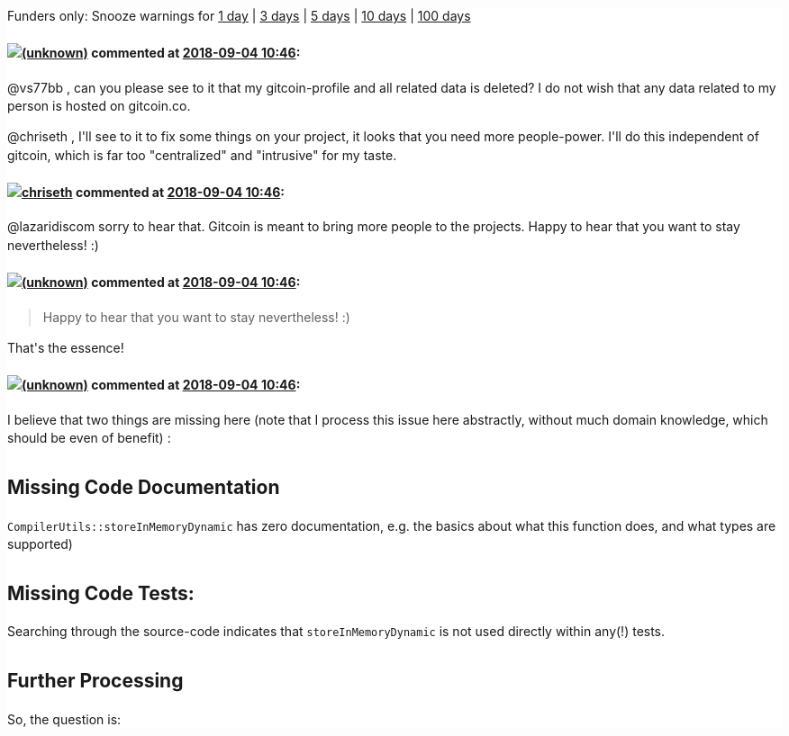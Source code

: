 Funders only: Snooze warnings for [1 day](https://gitcoin.co/issue/ethereum/solidity/4891/1104?snooze=1) | [3 days](https://gitcoin.co/issue/ethereum/solidity/4891/1104?snooze=3) | [5 days](https://gitcoin.co/issue/ethereum/solidity/4891/1104?snooze=5) | [10 days](https://gitcoin.co/issue/ethereum/solidity/4891/1104?snooze=10) | [100 days](https://gitcoin.co/issue/ethereum/solidity/4891/1104?snooze=100)

#### <img src="(unknown)" width="50">[(unknown)]((unknown)) commented at [2018-09-04 10:46](https://github.com/ethereum/solidity/issues/4891#issuecomment-421140166):

@vs77bb , can you please see to it that my gitcoin-profile and all related data is deleted? I do not wish that any data related to my person is hosted on gitcoin.co.

@chriseth , I'll see to it to fix some things on your project, it looks that you need more people-power. I'll do this independent of gitcoin, which is far too "centralized" and "intrusive" for my taste.

#### <img src="https://avatars.githubusercontent.com/u/9073706?v=4" width="50">[chriseth](https://github.com/chriseth) commented at [2018-09-04 10:46](https://github.com/ethereum/solidity/issues/4891#issuecomment-421156835):

@lazaridiscom sorry to hear that. Gitcoin is meant to bring more people to the projects. Happy to hear that you want to stay nevertheless! :)

#### <img src="(unknown)" width="50">[(unknown)]((unknown)) commented at [2018-09-04 10:46](https://github.com/ethereum/solidity/issues/4891#issuecomment-421543097):

> Happy to hear that you want to stay nevertheless! :)

That's the essence!

#### <img src="(unknown)" width="50">[(unknown)]((unknown)) commented at [2018-09-04 10:46](https://github.com/ethereum/solidity/issues/4891#issuecomment-427708206):

I believe that two things are missing here (note that I process this issue here abstractly, without much domain knowledge, which should be even of benefit) : 

## Missing Code Documentation 

`CompilerUtils::storeInMemoryDynamic` has zero documentation, e.g. the basics about what this function does, and what types are supported)

## Missing Code Tests:

Searching through the source-code indicates that `storeInMemoryDynamic` is not used directly within any(!) tests.

## Further Processing

So, the question is:
